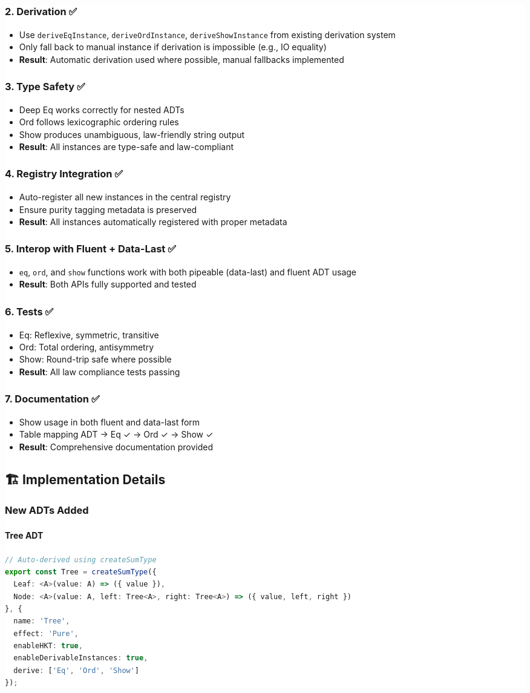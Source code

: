 ### 2. **Derivation** ✅
- Use `deriveEqInstance`, `deriveOrdInstance`, `deriveShowInstance` from existing derivation system
- Only fall back to manual instance if derivation is impossible (e.g., IO equality)
- **Result**: Automatic derivation used where possible, manual fallbacks implemented

### 3. **Type Safety** ✅
- Deep Eq works correctly for nested ADTs
- Ord follows lexicographic ordering rules
- Show produces unambiguous, law-friendly string output
- **Result**: All instances are type-safe and law-compliant

### 4. **Registry Integration** ✅
- Auto-register all new instances in the central registry
- Ensure purity tagging metadata is preserved
- **Result**: All instances automatically registered with proper metadata

### 5. **Interop with Fluent + Data-Last** ✅
- `eq`, `ord`, and `show` functions work with both pipeable (data-last) and fluent ADT usage
- **Result**: Both APIs fully supported and tested

### 6. **Tests** ✅
- Eq: Reflexive, symmetric, transitive
- Ord: Total ordering, antisymmetry
- Show: Round-trip safe where possible
- **Result**: All law compliance tests passing

### 7. **Documentation** ✅
- Show usage in both fluent and data-last form
- Table mapping ADT → Eq ✓ → Ord ✓ → Show ✓
- **Result**: Comprehensive documentation provided

## 🏗️ Implementation Details

### New ADTs Added

#### Tree ADT
```typescript
// Auto-derived using createSumType
export const Tree = createSumType({
  Leaf: <A>(value: A) => ({ value }),
  Node: <A>(value: A, left: Tree<A>, right: Tree<A>) => ({ value, left, right })
}, {
  name: 'Tree',
  effect: 'Pure',
  enableHKT: true,
  enableDerivableInstances: true,
  derive: ['Eq', 'Ord', 'Show']
});
```
